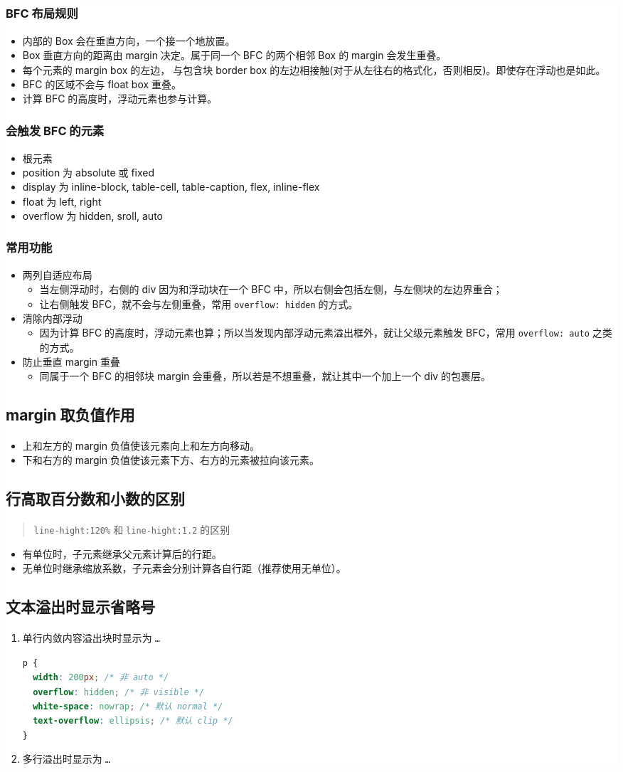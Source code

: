 ### BFC 布局规则

- 内部的 Box 会在垂直方向，一个接一个地放置。
- Box 垂直方向的距离由 margin 决定。属于同一个 BFC 的两个相邻 Box 的 margin 会发生重叠。
- 每个元素的 margin box 的左边， 与包含块 border box 的左边相接触(对于从左往右的格式化，否则相反)。即使存在浮动也是如此。
- BFC 的区域不会与 float box 重叠。
- 计算 BFC 的高度时，浮动元素也参与计算。

### 会触发 BFC 的元素

- 根元素
- position 为 absolute 或 fixed
- display 为 inline-block, table-cell, table-caption, flex, inline-flex
- float 为 left, right
- overflow 为 hidden, sroll, auto

### 常用功能

- 两列自适应布局
  - 当左侧浮动时，右侧的 div 因为和浮动块在一个 BFC 中，所以右侧会包括左侧，与左侧块的左边界重合；
  - 让右侧触发 BFC，就不会与左侧重叠，常用 `overflow: hidden` 的方式。
- 清除内部浮动
  - 因为计算 BFC 的高度时，浮动元素也算；所以当发现内部浮动元素溢出框外，就让父级元素触发 BFC，常用 `overflow: auto` 之类的方式。
- 防止垂直 margin 重叠
  - 同属于一个 BFC 的相邻块 margin 会重叠，所以若是不想重叠，就让其中一个加上一个 div 的包裹层。

## margin 取负值作用

- 上和左方的 margin 负值使该元素向上和左方向移动。
- 下和右方的 margin 负值使该元素下方、右方的元素被拉向该元素。

## 行高取百分数和小数的区别

> `line-hight:120%` 和 `line-hight:1.2` 的区别

- 有单位时，子元素继承父元素计算后的行距。
- 无单位时继承缩放系数，子元素会分别计算各自行距（推荐使用无单位）。

## 文本溢出时显示省略号

1. 单行内敛内容溢出块时显示为 `…`

   ```css
   p {
     width: 200px; /* 非 auto */
     overflow: hidden; /* 非 visible */
     white-space: nowrap; /* 默认 normal */
     text-overflow: ellipsis; /* 默认 clip */
   }
   ```

1. 多行溢出时显示为 `…`
